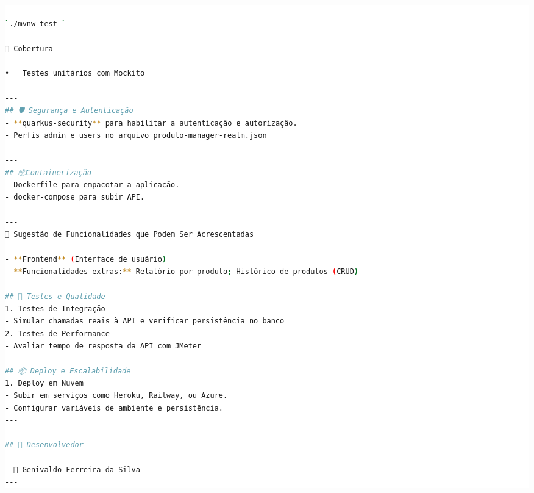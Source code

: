    ```bash

`./mvnw test `

🧪 Cobertura

• 	Testes unitários com Mockito

--- 
## 🛡️ Segurança e Autenticação
- **quarkus-security** para habilitar a autenticação e autorização.
- Perfis admin e users no arquivo produto-manager-realm.json

---
## 📦Containerização
- Dockerfile para empacotar a aplicação.
- docker-compose para subir API.

---  
🧠 Sugestão de Funcionalidades que Podem Ser Acrescentadas

- **Frontend** (Interface de usuário)
- **Funcionalidades extras:** Relatório por produto; Histórico de produtos (CRUD)
  
## 🧪 Testes e Qualidade
1. Testes de Integração
- Simular chamadas reais à API e verificar persistência no banco
2. Testes de Performance
- Avaliar tempo de resposta da API com JMeter

## 📦 Deploy e Escalabilidade
1. Deploy em Nuvem
- Subir em serviços como Heroku, Railway, ou Azure.
- Configurar variáveis de ambiente e persistência.
---

## 👥 Desenvolvedor

- 👷 Genivaldo Ferreira da Silva
 ---
